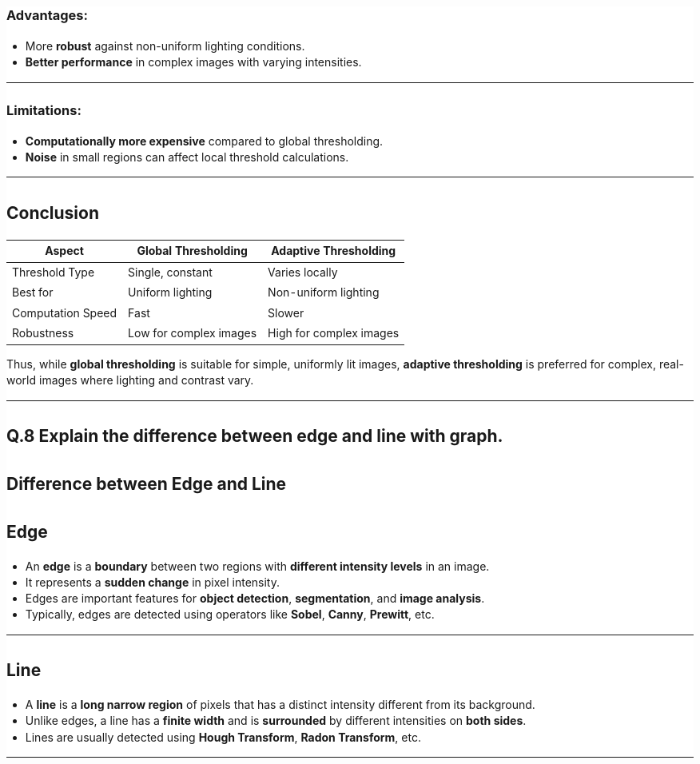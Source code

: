 
### Advantages:
- More **robust** against non-uniform lighting conditions.
- **Better performance** in complex images with varying intensities.

---

### Limitations:
- **Computationally more expensive** compared to global thresholding.
- **Noise** in small regions can affect local threshold calculations.

---

## Conclusion

| Aspect                  | Global Thresholding               | Adaptive Thresholding            |
|--------------------------|------------------------------------|----------------------------------|
| Threshold Type           | Single, constant                  | Varies locally                  |
| Best for                 | Uniform lighting                  | Non-uniform lighting             |
| Computation Speed        | Fast                               | Slower                          |
| Robustness               | Low for complex images            | High for complex images         |

Thus, while **global thresholding** is suitable for simple, uniformly lit images, **adaptive thresholding** is preferred for complex, real-world images where lighting and contrast vary.

---

## Q.8 Explain the difference between edge and line with graph.

## Difference between Edge and Line

## Edge

- An **edge** is a **boundary** between two regions with **different intensity levels** in an image.
- It represents a **sudden change** in pixel intensity.
- Edges are important features for **object detection**, **segmentation**, and **image analysis**.
- Typically, edges are detected using operators like **Sobel**, **Canny**, **Prewitt**, etc.

---

## Line

- A **line** is a **long narrow region** of pixels that has a distinct intensity different from its background.
- Unlike edges, a line has a **finite width** and is **surrounded** by different intensities on **both sides**.
- Lines are usually detected using **Hough Transform**, **Radon Transform**, etc.

---
